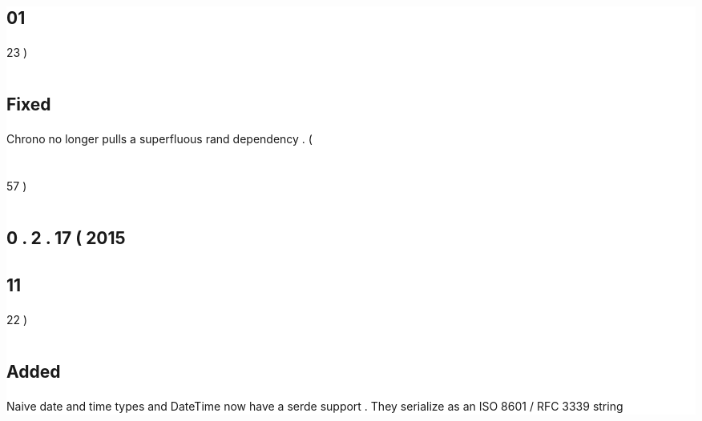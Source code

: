 01
-
23
)
#
#
#
Fixed
-
Chrono
no
longer
pulls
a
superfluous
rand
dependency
.
(
#
57
)
#
#
0
.
2
.
17
(
2015
-
11
-
22
)
#
#
#
Added
-
Naive
date
and
time
types
and
DateTime
now
have
a
serde
support
.
They
serialize
as
an
ISO
8601
/
RFC
3339
string